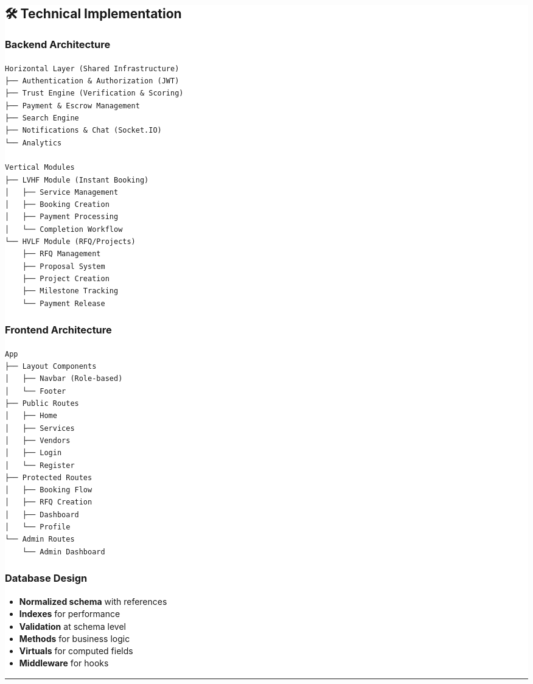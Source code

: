 
## 🛠️ Technical Implementation

### Backend Architecture
```
Horizontal Layer (Shared Infrastructure)
├── Authentication & Authorization (JWT)
├── Trust Engine (Verification & Scoring)
├── Payment & Escrow Management
├── Search Engine
├── Notifications & Chat (Socket.IO)
└── Analytics

Vertical Modules
├── LVHF Module (Instant Booking)
│   ├── Service Management
│   ├── Booking Creation
│   ├── Payment Processing
│   └── Completion Workflow
└── HVLF Module (RFQ/Projects)
    ├── RFQ Management
    ├── Proposal System
    ├── Project Creation
    ├── Milestone Tracking
    └── Payment Release
```

### Frontend Architecture
```
App
├── Layout Components
│   ├── Navbar (Role-based)
│   └── Footer
├── Public Routes
│   ├── Home
│   ├── Services
│   ├── Vendors
│   ├── Login
│   └── Register
├── Protected Routes
│   ├── Booking Flow
│   ├── RFQ Creation
│   ├── Dashboard
│   └── Profile
└── Admin Routes
    └── Admin Dashboard
```

### Database Design
- **Normalized schema** with references
- **Indexes** for performance
- **Validation** at schema level
- **Methods** for business logic
- **Virtuals** for computed fields
- **Middleware** for hooks

---